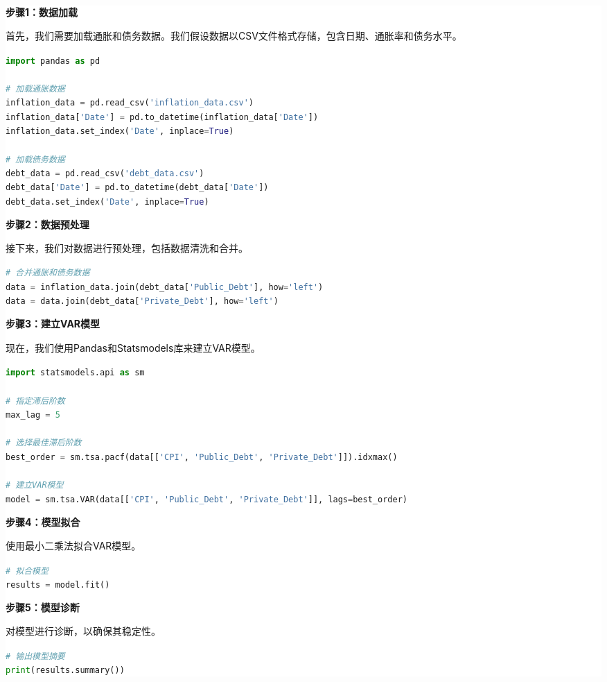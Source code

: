 **步骤1：数据加载**

首先，我们需要加载通胀和债务数据。我们假设数据以CSV文件格式存储，包含日期、通胀率和债务水平。

```python
import pandas as pd

# 加载通胀数据
inflation_data = pd.read_csv('inflation_data.csv')
inflation_data['Date'] = pd.to_datetime(inflation_data['Date'])
inflation_data.set_index('Date', inplace=True)

# 加载债务数据
debt_data = pd.read_csv('debt_data.csv')
debt_data['Date'] = pd.to_datetime(debt_data['Date'])
debt_data.set_index('Date', inplace=True)
```

**步骤2：数据预处理**

接下来，我们对数据进行预处理，包括数据清洗和合并。

```python
# 合并通胀和债务数据
data = inflation_data.join(debt_data['Public_Debt'], how='left')
data = data.join(debt_data['Private_Debt'], how='left')
```

**步骤3：建立VAR模型**

现在，我们使用Pandas和Statsmodels库来建立VAR模型。

```python
import statsmodels.api as sm

# 指定滞后阶数
max_lag = 5

# 选择最佳滞后阶数
best_order = sm.tsa.pacf(data[['CPI', 'Public_Debt', 'Private_Debt']]).idxmax()

# 建立VAR模型
model = sm.tsa.VAR(data[['CPI', 'Public_Debt', 'Private_Debt']], lags=best_order)
```

**步骤4：模型拟合**

使用最小二乘法拟合VAR模型。

```python
# 拟合模型
results = model.fit()
```

**步骤5：模型诊断**

对模型进行诊断，以确保其稳定性。

```python
# 输出模型摘要
print(results.summary())
```
